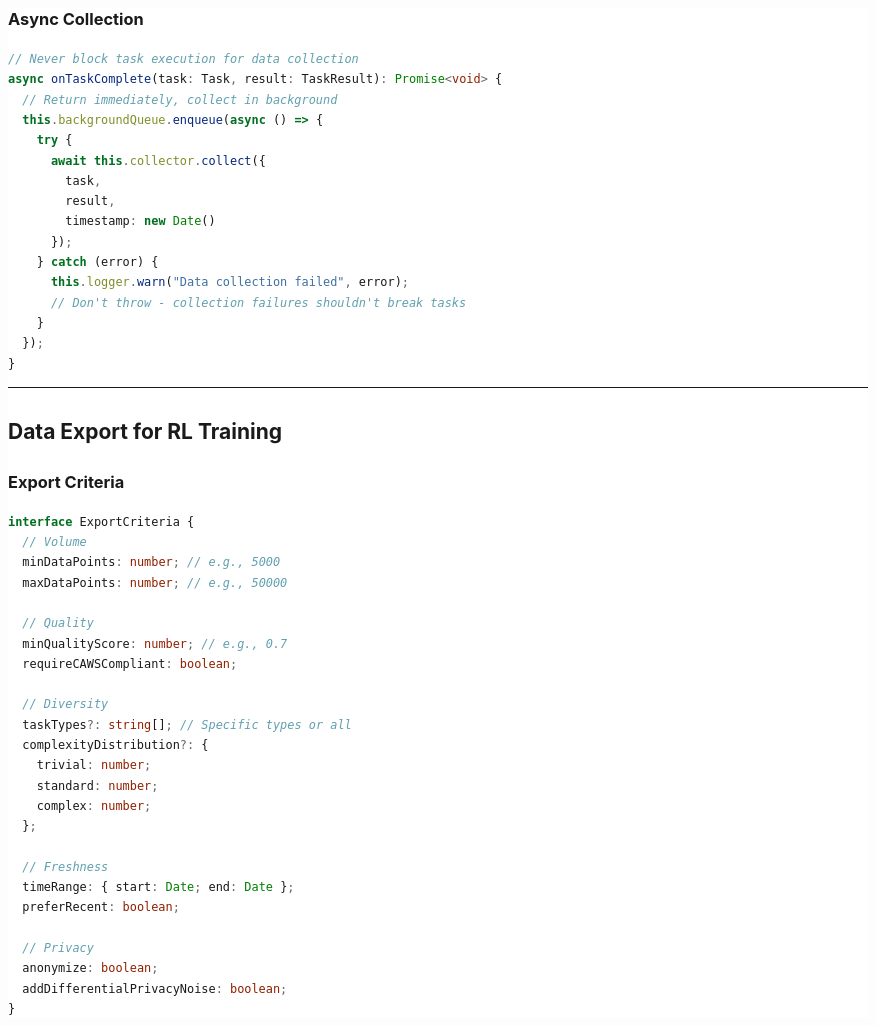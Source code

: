 ### Async Collection

```typescript
// Never block task execution for data collection
async onTaskComplete(task: Task, result: TaskResult): Promise<void> {
  // Return immediately, collect in background
  this.backgroundQueue.enqueue(async () => {
    try {
      await this.collector.collect({
        task,
        result,
        timestamp: new Date()
      });
    } catch (error) {
      this.logger.warn("Data collection failed", error);
      // Don't throw - collection failures shouldn't break tasks
    }
  });
}
```

---

## Data Export for RL Training

### Export Criteria

```typescript
interface ExportCriteria {
  // Volume
  minDataPoints: number; // e.g., 5000
  maxDataPoints: number; // e.g., 50000

  // Quality
  minQualityScore: number; // e.g., 0.7
  requireCAWSCompliant: boolean;

  // Diversity
  taskTypes?: string[]; // Specific types or all
  complexityDistribution?: {
    trivial: number;
    standard: number;
    complex: number;
  };

  // Freshness
  timeRange: { start: Date; end: Date };
  preferRecent: boolean;

  // Privacy
  anonymize: boolean;
  addDifferentialPrivacyNoise: boolean;
}
```
